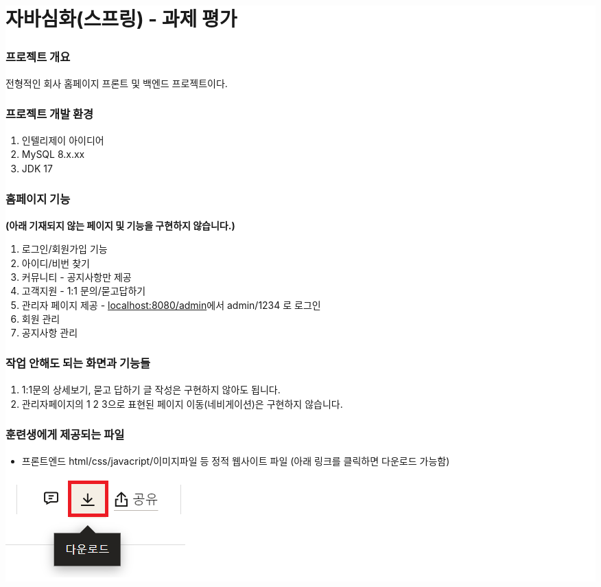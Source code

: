 # 자바심화(스프링) - 과제 평가

### 프로젝트 개요

전형적인 회사 홈페이지 프론트 및 백엔드 프로젝트이다.

### 프로젝트 개발 환경

1. 인텔리제이 아이디어
2. MySQL 8.x.xx
3. JDK 17

### 홈페이지 기능

**(아래 기재되지 않는 페이지 및 기능을 구현하지 않습니다.)**

1. 로그인/회원가입 기능
2. 아이디/비번 찾기
3. 커뮤니티 - 공지사항만 제공
4. 고객지원 - 1:1 문의/묻고답하기
5. 관리자 페이지 제공 - [localhost:8080/admin](http://localhost:8080/admin)에서 admin/1234 로 로그인
6. 회원 관리
7. 공지사항 관리
    

### 작업 안해도 되는 화면과 기능들

1. 1:1문의 상세보기,  묻고 답하기 글 작성은 구현하지 않아도 됩니다.
2. 관리자페이지의 1 2 3으로 표현된 페이지 이동(네비게이션)은 구현하지 않습니다.

### 훈련생에게 제공되는 파일

- 프론트엔드 html/css/javacript/이미지파일 등 정적 웹사이트 파일 (아래 링크를 클릭하면 다운로드 가능함)

![Untitled](./img/Untitled01.png)
